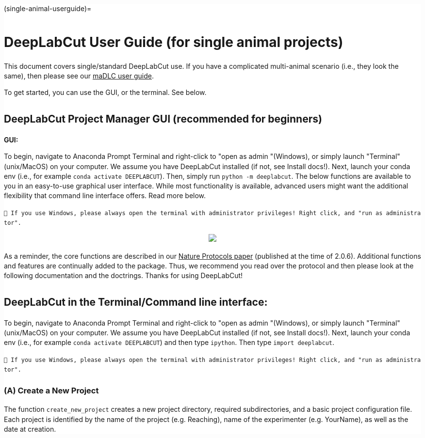 (single-animal-userguide)=
# DeepLabCut User Guide (for single animal projects)

This document covers single/standard DeepLabCut use. If you have a complicated multi-animal scenario (i.e., they look the same), then please see our [maDLC user guide](multi-animal-userguide).

To get started, you can use the GUI, or the terminal. See below.

## DeepLabCut Project Manager GUI (recommended for beginners)



**GUI:**

To begin, navigate to Anaconda Prompt Terminal and right-click to "open as admin "(Windows), or simply launch "Terminal" (unix/MacOS) on your computer. We assume you have DeepLabCut installed (if not, see Install docs!). Next, launch your conda env (i.e., for example `conda activate DEEPLABCUT`). Then, simply run ``python -m deeplabcut``. The below functions are available to you in an easy-to-use graphical user interface. While most functionality is available, advanced users might want the additional flexibility that command line interface offers. Read more below.
```{Hint}
🚨 If you use Windows, please always open the terminal with administrator privileges! Right click, and "run as administrator".
```

<p align="center">
<img src="https://images.squarespace-cdn.com/content/v1/57f6d51c9f74566f55ecf271/1572824438905-QY9XQKZ8LAJZG6BLPWOQ/ke17ZwdGBToddI8pDm48kIIa76w436aRzIF_cdFnEbEUqsxRUqqbr1mOJYKfIPR7LoDQ9mXPOjoJoqy81S2I8N_N4V1vUb5AoIIIbLZhVYxCRW4BPu10St3TBAUQYVKcLthF_aOEGVRewCT7qiippiAuU5PSJ9SSYal26FEts0MmqyMIhpMOn8vJAUvOV4MI/guilaunch.jpg?format=1000w" width="60%">
</p>

As a reminder, the core functions are described in our
[Nature Protocols paper](https://www.nature.com/articles/s41596-019-0176-0) (published at the time of 2.0.6).
Additional functions and features are continually added to the package. Thus, we recommend you read over the protocol
and then please look at the following documentation and the doctrings. Thanks for using DeepLabCut!

## DeepLabCut in the Terminal/Command line interface:

To begin, navigate to Anaconda Prompt Terminal and right-click to "open as admin "(Windows), or simply launch "Terminal" (unix/MacOS) on your computer. We assume you have DeepLabCut installed (if not, see Install docs!). Next, launch your conda env (i.e., for example `conda activate DEEPLABCUT`) and then type `ipython`. Then type `import deeplabcut`.

```{Hint}
🚨 If you use Windows, please always open the terminal with administrator privileges! Right click, and "run as administrator".
```

### (A) Create a New Project

The function ```create_new_project``` creates a new project directory, required subdirectories, and a basic project
configuration file. Each project is identified by the name of the project (e.g. Reaching), name of the experimenter
(e.g. YourName), as well as the date at creation.
